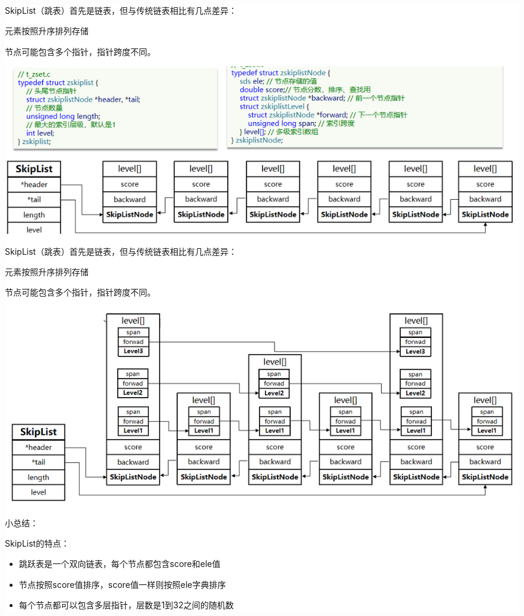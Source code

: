 SkipList（跳表）首先是链表，但与传统链表相比有几点差异：

元素按照升序排列存储

节点可能包含多个指针，指针跨度不同。

![](images/WEBRESOURCEa51ce27d975c61fa28848a59e16dd805stickPicture.png)

SkipList（跳表）首先是链表，但与传统链表相比有几点差异：

元素按照升序排列存储

节点可能包含多个指针，指针跨度不同。

![](images/WEBRESOURCE0bd2889c8d41e009aeabce5fbaa694a7stickPicture.png)

小总结：

SkipList的特点：

- 跳跃表是一个双向链表，每个节点都包含score和ele值

- 节点按照score值排序，score值一样则按照ele字典排序

- 每个节点都可以包含多层指针，层数是1到32之间的随机数

